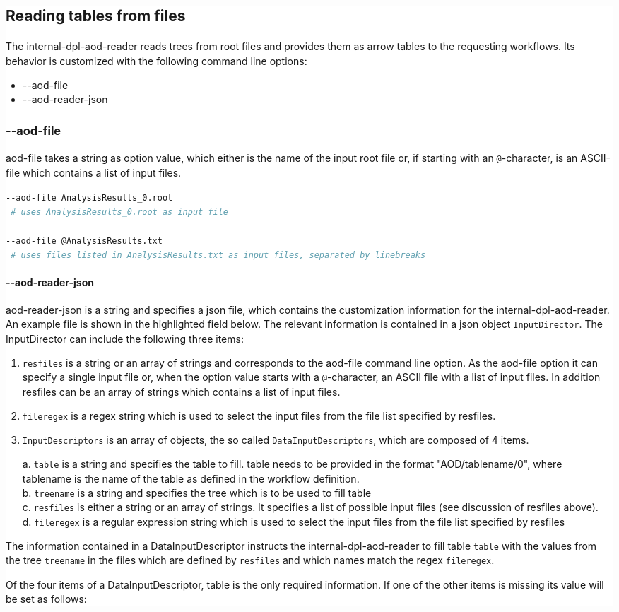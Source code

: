 
## Reading tables from files

The internal-dpl-aod-reader reads trees from root files and provides them as arrow tables to the requesting workflows. Its behavior is customized with the following command line options:

* --aod-file
* --aod-reader-json

### --aod-file

aod-file takes a string as option value, which either is the name of the input root file or, if starting with an `@`-character, is an ASCII-file which contains a list of input files. 

```csh
--aod-file AnalysisResults_0.root
 # uses AnalysisResults_0.root as input file

--aod-file @AnalysisResults.txt
 # uses files listed in AnalysisResults.txt as input files, separated by linebreaks

```

#### --aod-reader-json

aod-reader-json is a string and specifies a json file, which contains the
customization information for the internal-dpl-aod-reader. An example file is
shown in the highlighted field below. The relevant information is contained in
a json object `InputDirector`. The InputDirector can include the following
three items:

  1. `resfiles` is a string or an array of strings and corresponds to the aod-file command line option. As the aod-file option it can specify a single input file or, when the option value starts with a `@`-character, an ASCII file with a list of input files. In addition resfiles can be an array of strings which contains a list of input files.
  2. `fileregex` is a regex string which is used to select the input files from the file list specified by resfiles.
  3. `InputDescriptors` is an array of objects, the so called `DataInputDescriptors`, which are composed of 4 items.
  
     a. `table` is a string and specifies the table to fill. table needs to be provided in the format "AOD/tablename/0", where tablename is the name of the table as defined in the workflow definition.  
     b. `treename` is a string and specifies the tree which is to be used to fill table  
     c. `resfiles` is either a string or an array of strings. It specifies a list of possible input files (see discussion of resfiles above).  
     d. `fileregex` is a regular expression string which is used to select the input files from the file list specified by resfiles  

The information contained in a DataInputDescriptor instructs the internal-dpl-aod-reader to fill table `table` with the values from the tree `treename` in the files which are defined by `resfiles` and which names match the regex `fileregex`.

Of the four items of a DataInputDescriptor, table is the only required information. If one of the other items is missing its value will be set as follows:
